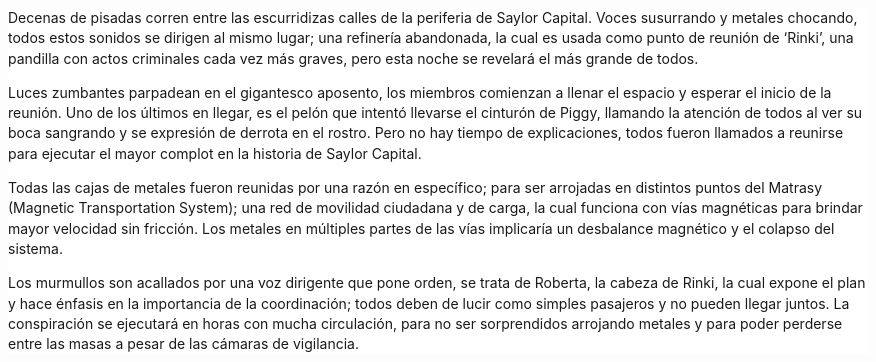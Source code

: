 
Decenas de pisadas corren entre las escurridizas calles de la periferia de Saylor Capital. Voces susurrando y metales chocando, todos estos sonidos se dirigen al mismo lugar; una refinería abandonada, la cual es usada como punto de reunión de ‘Rinki’, una pandilla con actos criminales cada vez más graves, pero esta noche se revelará el más grande de todos.

Luces zumbantes parpadean en el gigantesco aposento, los miembros comienzan a llenar el espacio y esperar el inicio de la reunión. Uno de los últimos en llegar, es el pelón que intentó llevarse el cinturón de Piggy, llamando la atención de todos al ver su boca sangrando y se expresión de derrota en el rostro. Pero no hay tiempo de explicaciones, todos fueron llamados a reunirse para ejecutar el mayor complot en la historia de Saylor Capital.

Todas las cajas de metales fueron reunidas por una razón en específico; para ser arrojadas en distintos puntos del Matrasy (Magnetic Transportation System); una red de movilidad ciudadana y de carga, la cual funciona con vías magnéticas para brindar mayor velocidad sin fricción. Los metales en múltiples partes de las vías implicaría un desbalance magnético y el colapso del sistema.


Los murmullos son acallados por una voz dirigente que pone orden, se trata de Roberta, la cabeza de Rinki, la cual expone el plan y hace énfasis en la importancia de la coordinación; todos deben de lucir como simples pasajeros y no pueden llegar juntos. La conspiración se ejecutará en horas con mucha circulación, para no ser sorprendidos arrojando metales y para poder perderse entre las masas a pesar de las cámaras de vigilancia. 
